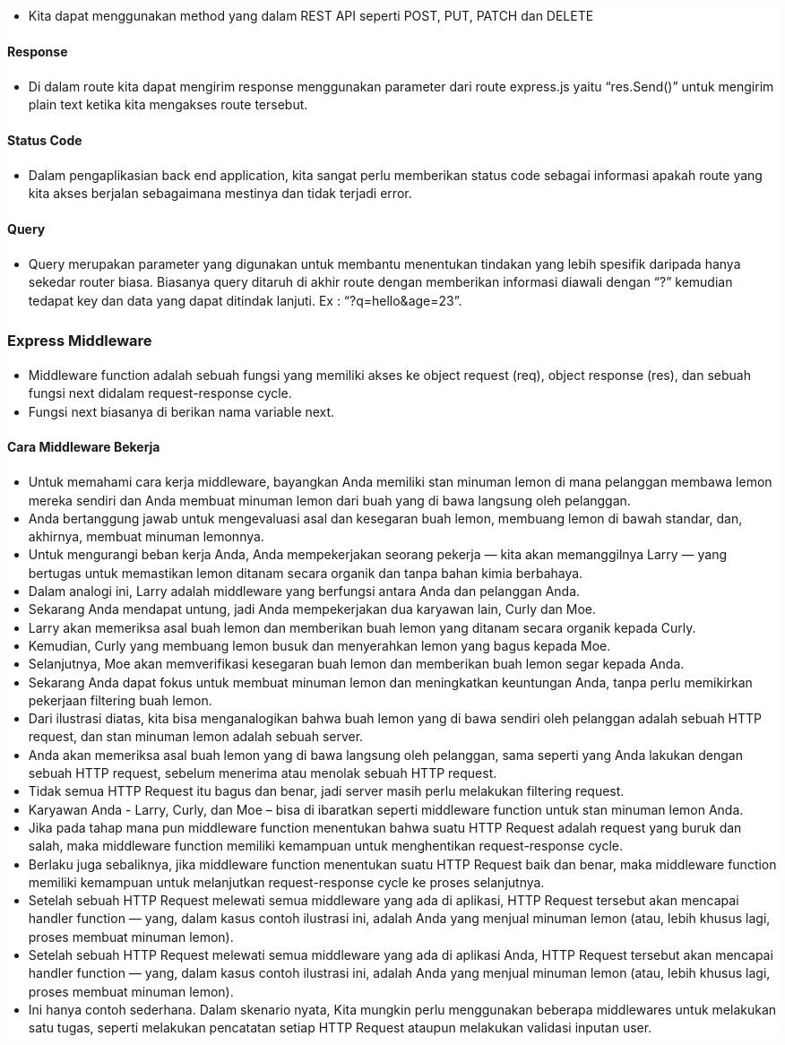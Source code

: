- Kita dapat menggunakan method yang dalam REST API seperti POST, PUT, PATCH dan DELETE

#### Response

- Di dalam route kita dapat mengirim response menggunakan parameter dari route express.js yaitu “res.Send()” untuk mengirim plain text ketika kita mengakses route tersebut.

#### Status Code

- Dalam pengaplikasian back end application, kita sangat perlu memberikan status code sebagai informasi apakah route yang kita akses berjalan sebagaimana mestinya dan tidak terjadi error.

#### Query

- Query merupakan parameter yang digunakan untuk membantu menentukan tindakan yang lebih spesifik daripada hanya sekedar router biasa. Biasanya query ditaruh di akhir route dengan memberikan informasi diawali dengan “?” kemudian tedapat key dan data yang dapat ditindak lanjuti. Ex : “?q=hello&age=23”.

### Express Middleware

- Middleware function adalah sebuah fungsi yang memiliki akses ke object request (req), object response (res), dan sebuah fungsi next didalam request-response cycle.
- Fungsi next biasanya di berikan nama variable next.

#### Cara Middleware Bekerja

- Untuk memahami cara kerja middleware, bayangkan Anda memiliki stan minuman lemon di mana pelanggan membawa lemon mereka sendiri dan Anda membuat minuman lemon dari buah yang di bawa langsung oleh pelanggan.
- Anda bertanggung jawab untuk mengevaluasi asal dan kesegaran buah lemon, membuang lemon di bawah standar, dan, akhirnya, membuat minuman lemonnya.
- Untuk mengurangi beban kerja Anda, Anda mempekerjakan seorang pekerja — kita akan memanggilnya Larry — yang bertugas untuk memastikan lemon ditanam secara organik dan tanpa bahan kimia berbahaya.
- Dalam analogi ini, Larry adalah middleware yang berfungsi antara Anda dan pelanggan Anda.
- Sekarang Anda mendapat untung, jadi Anda mempekerjakan dua karyawan lain, Curly dan Moe.
- Larry akan memeriksa asal buah lemon dan memberikan buah lemon yang ditanam secara organik kepada Curly.
- Kemudian, Curly yang membuang lemon busuk dan menyerahkan lemon yang bagus kepada Moe.
- Selanjutnya, Moe akan memverifikasi kesegaran buah lemon dan memberikan buah lemon segar kepada Anda.
- Sekarang Anda dapat fokus untuk membuat minuman lemon dan meningkatkan keuntungan Anda, tanpa perlu memikirkan pekerjaan filtering buah lemon.
- Dari ilustrasi diatas, kita bisa menganalogikan bahwa buah lemon yang di bawa sendiri oleh pelanggan adalah sebuah HTTP request, dan stan minuman lemon adalah sebuah server.
- Anda akan memeriksa asal buah lemon yang di bawa langsung oleh pelanggan, sama seperti yang Anda lakukan dengan sebuah HTTP request, sebelum menerima atau menolak sebuah HTTP request.
- Tidak semua HTTP Request itu bagus dan benar, jadi server masih perlu melakukan filtering request.
- Karyawan Anda - Larry, Curly, dan Moe – bisa di ibaratkan seperti middleware function untuk stan minuman lemon Anda.
- Jika pada tahap mana pun middleware function menentukan bahwa suatu HTTP Request adalah request yang buruk dan salah, maka middleware function memiliki kemampuan untuk menghentikan request-response cycle.
- Berlaku juga sebaliknya, jika middleware function menentukan suatu HTTP Request baik dan benar, maka middleware function memiliki kemampuan untuk melanjutkan request-response cycle ke proses selanjutnya.
- Setelah sebuah HTTP Request melewati semua middleware yang ada di aplikasi, HTTP Request tersebut akan mencapai handler function — yang, dalam kasus contoh ilustrasi ini, adalah Anda yang menjual minuman lemon (atau, lebih khusus lagi, proses membuat minuman lemon).
- Setelah sebuah HTTP Request melewati semua middleware yang ada di aplikasi Anda, HTTP Request tersebut akan mencapai handler function — yang, dalam kasus contoh ilustrasi ini, adalah Anda yang menjual minuman lemon (atau, lebih khusus lagi, proses membuat minuman lemon).
- Ini hanya contoh sederhana. Dalam skenario nyata, Kita mungkin perlu menggunakan beberapa middlewares untuk melakukan satu tugas, seperti melakukan pencatatan setiap HTTP Request ataupun melakukan validasi inputan user.